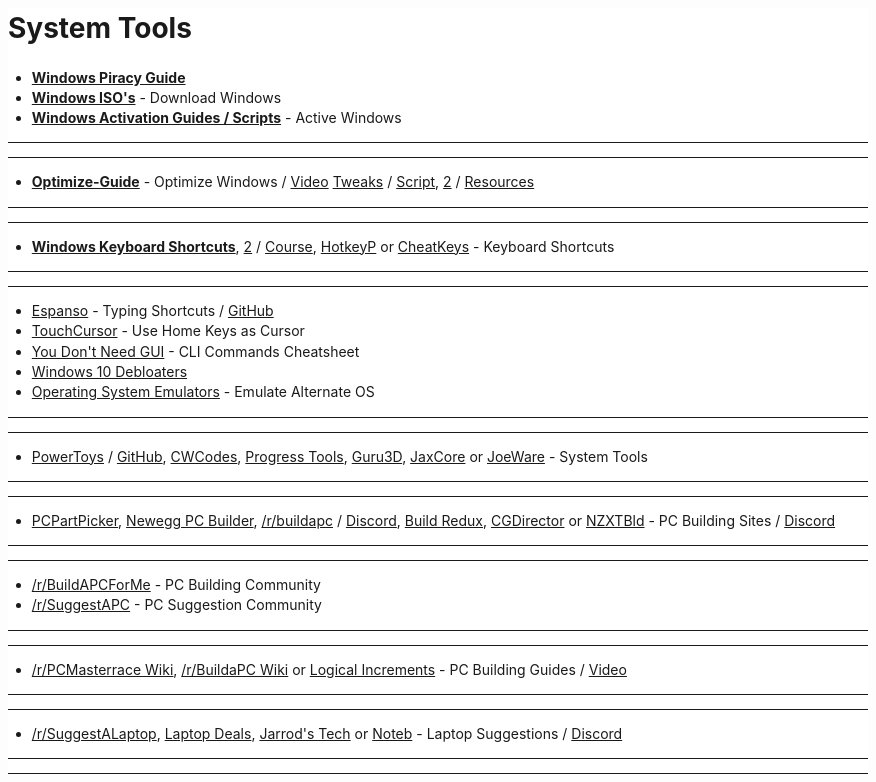 # System Tools

-   **[Windows Piracy Guide](https://www.reddit.com/r/FREEMEDIAHECKYEAH/wiki/pirate-windows)**
-   **[Windows ISO's](https://www.reddit.com/r/FREEMEDIAHECKYEAH/wiki/storage#wiki_windows_iso)** - Download Windows
-   **[Windows Activation Guides / Scripts](https://www.reddit.com/r/FREEMEDIAHECKYEAH/wiki/base64#wiki_windows_activation)** - Active Windows
---
---
-   **[Optimize-Guide](https://rentry.co/mdl-optimize-guide)** - Optimize Windows / [Video](https://youtu.be/pJTCwSX9Ym8) [Tweaks](https://file.io/purpuxZKaZ7f) / [Script](https://github.com/DrEmpiricism/Windows-10-batch-optimizer/blob/master/Win10optimizer.bat), [2](https://github.com/Smozyy/Tweaks-for-Gaming.bat) / [Resources](https://github.com/BoringBoredom/PC-Optimization-Hub)
----
---
-   **[Windows Keyboard Shortcuts](https://i.imgur.com/HbgE3nd.png)**, [2](https://i.imgur.com/A36Yd7F.png) / [Course](https://keycombiner.com/), [HotkeyP](https://sourceforge.net/projects/hotkeyp/) or [CheatKeys](https://cheatkeys.com/CheatSheet) - Keyboard Shortcuts
---
---

-   [Espanso](https://espanso.org/) - Typing Shortcuts / [GitHub](https://github.com/federico-terzi/espanso)
-   [TouchCursor](https://sourceforge.net/projects/touchcursor/) - Use Home Keys as Cursor
-   [You Don't Need GUI](https://github.com/you-dont-need/You-Dont-Need-GUI) - CLI Commands Cheatsheet
-   [Windows 10 Debloaters](https://www.reddit.com/r/FREEMEDIAHECKYEAH/wiki/storage#wiki_windows_10_debloater)
-   [Operating System Emulators](https://www.reddit.com/r/FREEMEDIAHECKYEAH/wiki/storage#wiki_os_emulators) - Emulate Alternate OS
---
---

-   [PowerToys](https://docs.microsoft.com/en-us/windows/powertoys/) / [GitHub](https://github.com/microsoft/PowerToys), [CWCodes](http://cwcodes.net/), [Progress Tools](https://www.progress-tools.x10.mx/), [Guru3D](https://www.guru3d.com/files-categories), [JaxCore](https://jax-core.github.io/) or [JoeWare](https://www.joeware.net/freetools/index.htm) - System Tools
---
---
-   [PCPartPicker](https://pcpartpicker.com/), [Newegg PC Builder](https://www.newegg.com/tools/custom-pc-builder), [/r/buildapc](https://reddit.com/r/buildapc) / [Discord](https://discord.gg/TmNgXbwrqJ), [Build Redux](https://buildredux.com/), [CGDirector](https://www.cgdirector.com/pc-builder/) or [NZXTBld](https://www.letsbld.com/) - PC Building Sites / [Discord](https://discord.gg/buildapc)
---
---
-   [/r/BuildAPCForMe](https://reddit.com/r/BuildAPCForMe) - PC Building Community
-   [/r/SuggestAPC](https://reddit.com/r/SuggestAPC) - PC Suggestion Community
---
---
-   [/r/PCMasterrace Wiki](https://www.reddit.com/r/pcmasterrace/wiki/builds/), [/r/BuildaPC Wiki](https://www.reddit.com/r/buildapc/wiki/index) or [Logical Increments](https://www.logicalincrements.com/) - PC Building Guides / [Video](https://youtu.be/BL4DCEp7blY)
---
---
-   [/r/SuggestALaptop](https://reddit.com/r/SuggestALaptop), [Laptop Deals](https://laptopsdeals.net/our-gaming-laptops-guide-list/), [Jarrod's Tech](https://jarrods.tech/resources/) or [Noteb](https://noteb.com/) - Laptop Suggestions / [Discord](https://discord.gg/pes68JM)
---
---